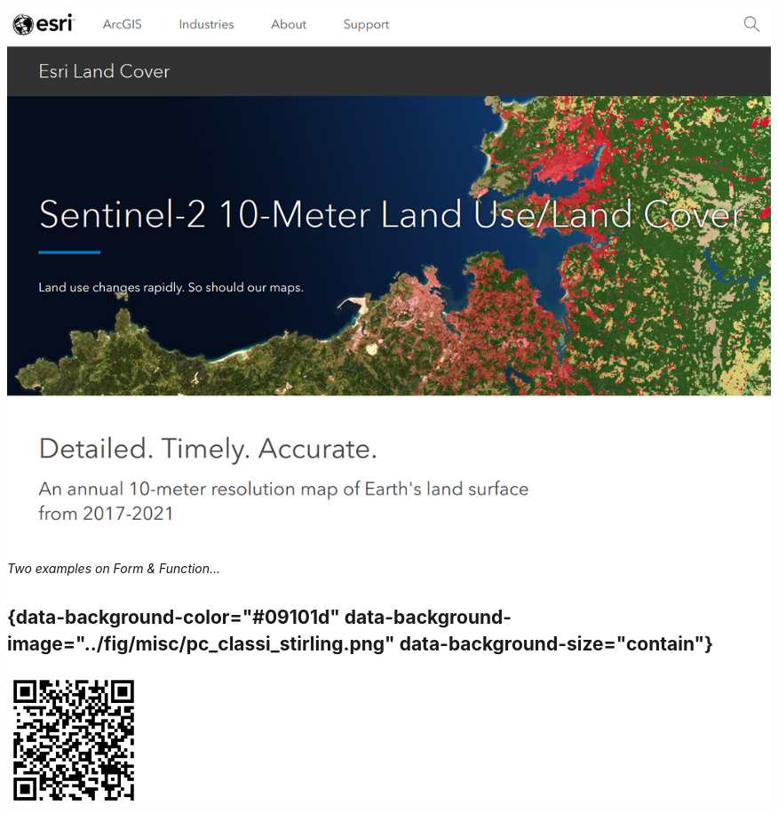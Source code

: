 <a href='https://livingatlas.arcgis.com/landcover/'><img src="../fig/misc/esri_lc.png" style="width:100%;vertical-align:middle"></a>
    </CENTER>
    </td>
</tr>
</tr>
</table>

##

*Two examples on Form & Function...*

## {data-background-color="#09101d" data-background-image="../fig/misc/pc_classi_stirling.png" data-background-size="contain"}

<a href='https://studio.unfolded.ai/public/c40f0a5b-a1f8-48af-8b7d-7c258942cf0d'><span class='pie'><img src="../fig/misc/qr_pc_classi.gif" style="width:150px;vertical-align:middle;box-shadow:none"></span></a>

